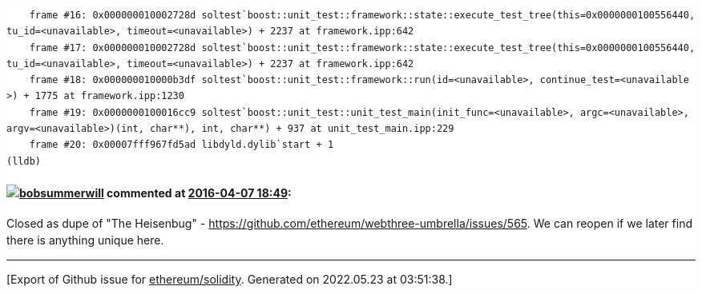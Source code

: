 ```
    frame #16: 0x000000010002728d soltest`boost::unit_test::framework::state::execute_test_tree(this=0x0000000100556440, tu_id=<unavailable>, timeout=<unavailable>) + 2237 at framework.ipp:642
    frame #17: 0x000000010002728d soltest`boost::unit_test::framework::state::execute_test_tree(this=0x0000000100556440, tu_id=<unavailable>, timeout=<unavailable>) + 2237 at framework.ipp:642
    frame #18: 0x000000010000b3df soltest`boost::unit_test::framework::run(id=<unavailable>, continue_test=<unavailable>) + 1775 at framework.ipp:1230
    frame #19: 0x0000000100016cc9 soltest`boost::unit_test::unit_test_main(init_func=<unavailable>, argc=<unavailable>, argv=<unavailable>)(int, char**), int, char**) + 937 at unit_test_main.ipp:229
    frame #20: 0x00007fff967fd5ad libdyld.dylib`start + 1
(lldb)
```

#### <img src="https://avatars.githubusercontent.com/u/3788156?u=f379551fa667ddb096e1ea2ef248d16e7461b1c3&v=4" width="50">[bobsummerwill](https://github.com/bobsummerwill) commented at [2016-04-07 18:49](https://github.com/ethereum/solidity/issues/486#issuecomment-225093812):

Closed as dupe of "The Heisenbug" - https://github.com/ethereum/webthree-umbrella/issues/565.   We can reopen if we later find there is anything unique here.


-------------------------------------------------------------------------------



[Export of Github issue for [ethereum/solidity](https://github.com/ethereum/solidity). Generated on 2022.05.23 at 03:51:38.]
